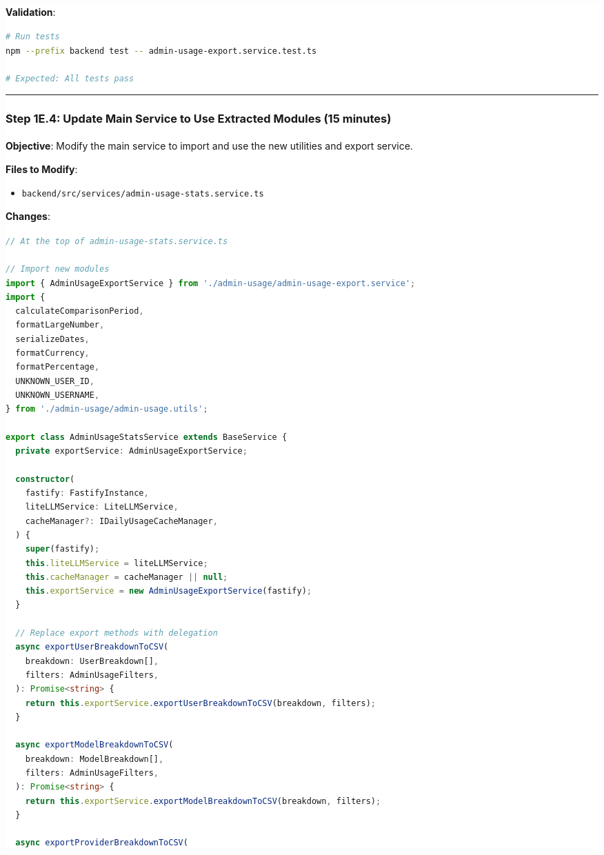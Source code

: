 **Validation**:

```bash
# Run tests
npm --prefix backend test -- admin-usage-export.service.test.ts

# Expected: All tests pass
```

---

### Step 1E.4: Update Main Service to Use Extracted Modules (15 minutes)

**Objective**: Modify the main service to import and use the new utilities and export service.

**Files to Modify**:

- `backend/src/services/admin-usage-stats.service.ts`

**Changes**:

```typescript
// At the top of admin-usage-stats.service.ts

// Import new modules
import { AdminUsageExportService } from './admin-usage/admin-usage-export.service';
import {
  calculateComparisonPeriod,
  formatLargeNumber,
  serializeDates,
  formatCurrency,
  formatPercentage,
  UNKNOWN_USER_ID,
  UNKNOWN_USERNAME,
} from './admin-usage/admin-usage.utils';

export class AdminUsageStatsService extends BaseService {
  private exportService: AdminUsageExportService;

  constructor(
    fastify: FastifyInstance,
    liteLLMService: LiteLLMService,
    cacheManager?: IDailyUsageCacheManager,
  ) {
    super(fastify);
    this.liteLLMService = liteLLMService;
    this.cacheManager = cacheManager || null;
    this.exportService = new AdminUsageExportService(fastify);
  }

  // Replace export methods with delegation
  async exportUserBreakdownToCSV(
    breakdown: UserBreakdown[],
    filters: AdminUsageFilters,
  ): Promise<string> {
    return this.exportService.exportUserBreakdownToCSV(breakdown, filters);
  }

  async exportModelBreakdownToCSV(
    breakdown: ModelBreakdown[],
    filters: AdminUsageFilters,
  ): Promise<string> {
    return this.exportService.exportModelBreakdownToCSV(breakdown, filters);
  }

  async exportProviderBreakdownToCSV(
```